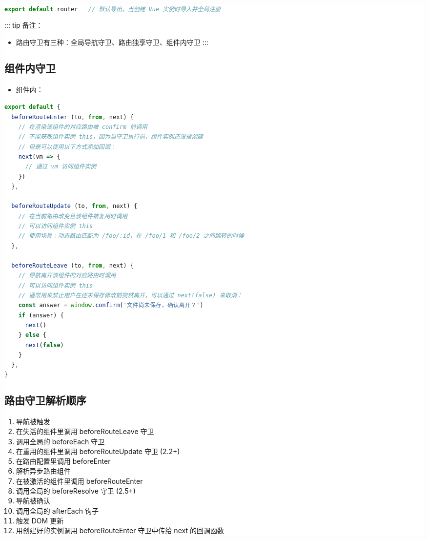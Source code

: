 ```js
export default router   // 默认导出，当创建 Vue 实例时导入并全局注册
```

::: tip 备注：
+ 路由守卫有三种：全局导航守卫、路由独享守卫、组件内守卫
:::



## 组件内守卫

+ 组件内：
```js
export default {
  beforeRouteEnter (to, from, next) {
    // 在渲染该组件的对应路由被 confirm 前调用
    // 不能获取组件实例 this，因为当守卫执行前，组件实例还没被创建
    // 但是可以使用以下方式添加回调：
    next(vm => {
      // 通过 vm 访问组件实例
    })
  },

  beforeRouteUpdate (to, from, next) {
    // 在当前路由改变且该组件被复用时调用
    // 可以访问组件实例 this
    // 使用场景：动态路由匹配为 /foo/:id，在 /foo/1 和 /foo/2 之间跳转的时候
  },

  beforeRouteLeave (to, from, next) {
    // 导航离开该组件的对应路由时调用
    // 可以访问组件实例 this
    // 通常用来禁止用户在还未保存修改前突然离开，可以通过 next(false) 来取消：
    const answer = window.confirm('文件尚未保存，确认离开？')
    if (answer) {
      next()
    } else {
      next(false)
    }
  },
}
```


## 路由守卫解析顺序

1. 导航被触发
2. 在失活的组件里调用 beforeRouteLeave 守卫
3. 调用全局的 beforeEach 守卫
4. 在重用的组件里调用 beforeRouteUpdate 守卫 (2.2+)
5. 在路由配置里调用 beforeEnter
6. 解析异步路由组件
7. 在被激活的组件里调用 beforeRouteEnter
8. 调用全局的 beforeResolve 守卫 (2.5+)
9. 导航被确认
10. 调用全局的 afterEach 钩子
11. 触发 DOM 更新
12. 用创建好的实例调用 beforeRouteEnter 守卫中传给 next 的回调函数
